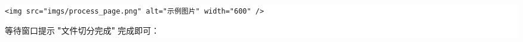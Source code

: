     <img src="imgs/process_page.png" alt="示例图片" width="600" />
</div>

等待窗口提示 "文件切分完成" 完成即可：

<div style="text-align:center">